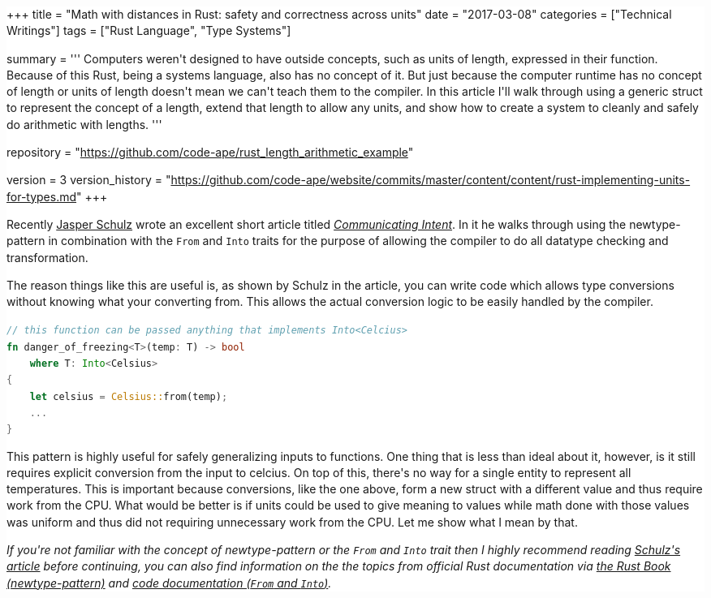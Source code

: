 +++
title = "Math with distances in Rust: safety and correctness across units"
date = "2017-03-08"
categories = ["Technical Writings"]
tags = ["Rust Language", "Type Systems"] 

summary = '''
Computers weren't designed to have outside concepts, such as units of length, expressed in their function.
Because of this Rust, being a systems language, also has no concept of it.
But just because the computer runtime has no concept of length or units of length doesn't mean we can't teach them to the compiler.
In this article I'll walk through using a generic struct to represent the concept of a length, extend that length to allow any units, and show how to create a system to cleanly and safely do arithmetic with lengths.
'''

repository = "https://github.com/code-ape/rust_length_arithmetic_example"

version = 3
version_history = "https://github.com/code-ape/website/commits/master/content/content/rust-implementing-units-for-types.md"
+++

Recently [Jasper Schulz](https://github.com/jaheba) wrote an excellent short article titled *[Communicating Intent](https://github.com/jaheba/stuff/blob/master/communicating_intent.md)*.
In it he walks through using the newtype-pattern in combination with the `From` and `Into` traits for the purpose of allowing the compiler to do all datatype checking and transformation.

The reason things like this are useful is, as shown by Schulz in the article, you can write code which allows type conversions without knowing what your converting from.
This allows the actual conversion logic to be easily handled by the compiler.

```rust
// this function can be passed anything that implements Into<Celcius>
fn danger_of_freezing<T>(temp: T) -> bool
    where T: Into<Celsius>
{
    let celsius = Celsius::from(temp);
    ...
}
```

This pattern is highly useful for safely generalizing inputs to functions.
One thing that is less than ideal about it, however, is it still requires explicit conversion from the input to celcius.
On top of this, there's no way for a single entity to represent all temperatures.
This is important because conversions, like the one above, form a new struct with a different value and thus require work from the CPU.
What would be better is if units could be used to give meaning to values while math done with those values was uniform and thus did not requiring unnecessary work from the CPU.
Let me show what I mean by that.

*If you're not familiar with the concept of newtype-pattern or the `From` and `Into` trait then I highly recommend reading [Schulz's article](https://github.com/jaheba/stuff/blob/master/communicating_intent.md) before continuing, 
you can also find information on the the topics from official Rust documentation via [the Rust Book (newtype-pattern)](https://doc.rust-lang.org/book/structs.html#tuple-structs) and [code documentation (`From` and `Into`)](https://doc.rust-lang.org/stable/std/convert/).*


[^picometers]: For example if you wanted to have the number of picometers as we could simply do the following to calculate it using the `num_nm_in_unit` function: `fn num_pm_in_unit() -> i64 { Self::num_nm_in_unit() * 1000 }`
[^performance_size]: For the record you can use `use std::mem::size_of::Length<Meters>()` to verify that `Length` is in fact only eight bytes in size, meaning we've achieved this system without adding runtime memory cost. Such is the beauty of the Rust compiler.
[^tokei_count]: Exactly 194 lines of code without comments according to [tokei](https://github.com/Aaronepower/tokei).